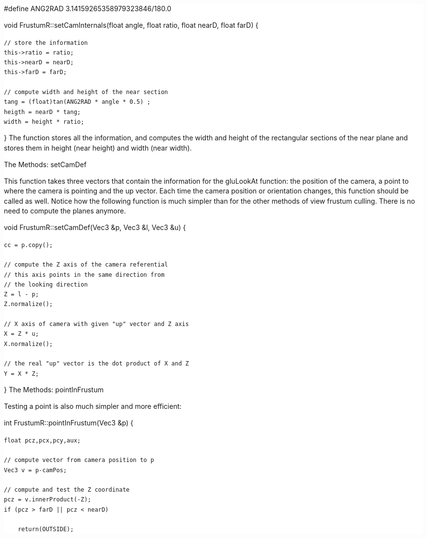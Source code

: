 #define ANG2RAD 3.14159265358979323846/180.0

void FrustumR::setCamInternals(float angle, float ratio, float nearD, float farD) {

	// store the information
	this->ratio = ratio;
	this->nearD = nearD;
	this->farD = farD;

	// compute width and height of the near section
	tang = (float)tan(ANG2RAD * angle * 0.5) ;
	heigth = nearD * tang;
	width = height * ratio;
}
The function stores all the information, and computes the width and height of the rectangular sections of the near plane and stores them in height (near height) and width (near width).

The Methods: setCamDef

This function takes three vectors that contain the information for the gluLookAt function: the position of the camera, a point to where the camera is pointing and the up vector. Each time the camera position or orientation changes, this function should be called as well. Notice how the following function is much simpler than for the other methods of view frustum culling. There is no need to compute the planes anymore.

void FrustumR::setCamDef(Vec3 &p, Vec3 &l, Vec3 &u) {

	cc = p.copy();

	// compute the Z axis of the camera referential
	// this axis points in the same direction from
	// the looking direction
	Z = l - p;
	Z.normalize();

	// X axis of camera with given "up" vector and Z axis
	X = Z * u;
	X.normalize();

	// the real "up" vector is the dot product of X and Z
	Y = X * Z;
}
The Methods: pointInFrustum

Testing a point is also much simpler and more efficient:

int FrustumR::pointInFrustum(Vec3 &p) {

	float pcz,pcx,pcy,aux;

	// compute vector from camera position to p
	Vec3 v = p-camPos;

	// compute and test the Z coordinate
	pcz = v.innerProduct(-Z);
	if (pcz > farD || pcz < nearD)

 		return(OUTSIDE);
